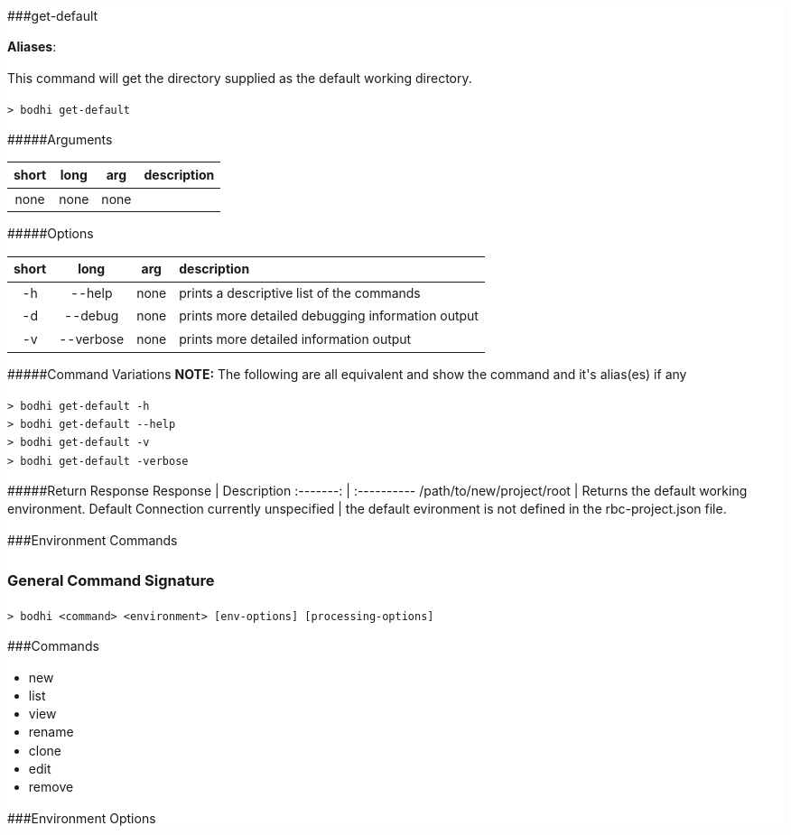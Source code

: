 ###get-default

__Aliases__:

This command will get the directory supplied as the default working directory.

````
> bodhi get-default
````
#####Arguments

short | long | arg    | description
:------:| :---------: | :------: | :-------------
none | none | none | 

#####Options

short |long |  arg    | description
:------:| :---------: | :------: | :-------------
-h   | --help |  none   | prints a descriptive list of the commands
-d   |--debug |  none   | prints more detailed debugging information output
-v   |--verbose |  none   | prints more detailed information output

#####Command Variations
__NOTE:__ The following are all equivalent and show the command and it's alias(es) if any

````
> bodhi get-default -h
> bodhi get-default --help
> bodhi get-default -v
> bodhi get-default -verbose
````
#####Return Response
Response | Description
:-------: | :----------
/path/to/new/project/root | Returns the default working environment.
Default Connection currently unspecified | the default evironment is not defined in the rbc-project.json file.

###Environment Commands

### General Command Signature

````
> bodhi <command> <environment> [env-options] [processing-options]
````
###Commands
* new
* list
* view
* rename
* clone
* edit
* remove

###Environment Options
